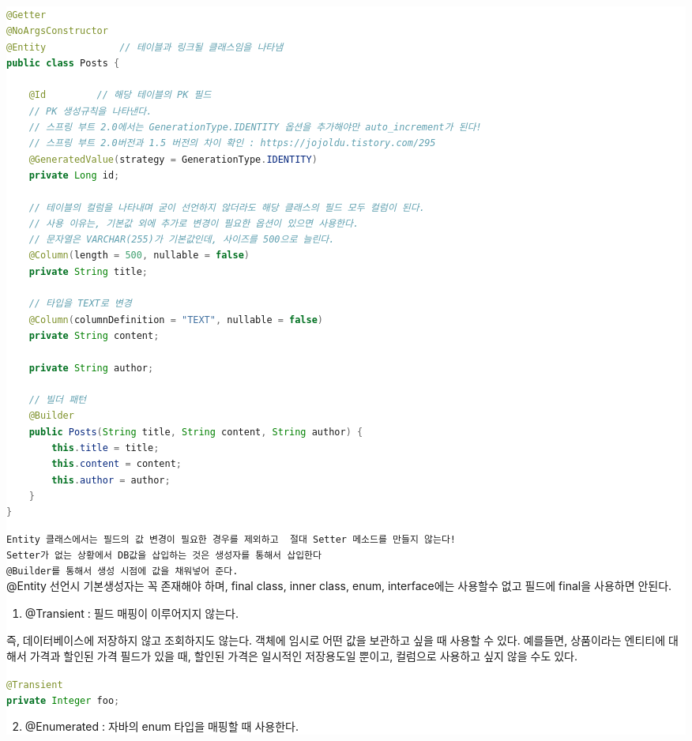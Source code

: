 ```java
@Getter
@NoArgsConstructor
@Entity             // 테이블과 링크될 클래스임을 나타냄 
public class Posts {

    @Id         // 해당 테이블의 PK 필드 
    // PK 생성규칙을 나타낸다.
    // 스프링 부트 2.0에서는 GenerationType.IDENTITY 옵션을 추가해야만 auto_increment가 된다!   
    // 스프링 부트 2.0버전과 1.5 버전의 차이 확인 : https://jojoldu.tistory.com/295   
    @GeneratedValue(strategy = GenerationType.IDENTITY)
    private Long id;

    // 테이블의 컬럼을 나타내며 굳이 선언하지 않더라도 해당 클래스의 필드 모두 컬럼이 된다.    
    // 사용 이유는, 기본값 외에 추가로 변경이 필요한 옵션이 있으면 사용한다.   
    // 문자열은 VARCHAR(255)가 기본값인데, 사이즈를 500으로 늘린다.   
    @Column(length = 500, nullable = false)
    private String title;

    // 타입을 TEXT로 변경   
    @Column(columnDefinition = "TEXT", nullable = false)
    private String content;

    private String author;
    
    // 빌더 패턴 
    @Builder
    public Posts(String title, String content, String author) {
        this.title = title;
        this.content = content;
        this.author = author;
    }
}
```

`Entity 클래스에서는 필드의 값 변경이 필요한 경우를 제외하고 
절대 Setter 메소드를 만들지 않는다!`   
`Setter가 없는 상황에서 DB값을 삽입하는 것은 생성자를 통해서 삽입한다`   
`@Builder를 통해서 생성 시점에 값을 채워넣어 준다.`   
@Entity 선언시 기본생성자는 꼭 존재해야 하며, final class, inner class, enum, interface에는 
사용할수 없고 필드에 final을 사용하면 안된다.   

1) @Transient : 필드 매핑이 이루어지지 않는다. 

즉, 데이터베이스에 저장하지 않고 조회하지도 않는다. 객체에 임시로 어떤 값을 보관하고 싶을 때 
사용할 수 있다. 예를들면, 상품이라는 엔티티에 대해서 가격과 할인된 가격 필드가 있을 때, 할인된 
가격은 일시적인 저장용도일 뿐이고, 컬럼으로 사용하고 싶지 않을 수도 있다.   

```java
@Transient
private Integer foo;
```   

2) @Enumerated : 자바의 enum 타입을 매핑할 때 사용한다.
